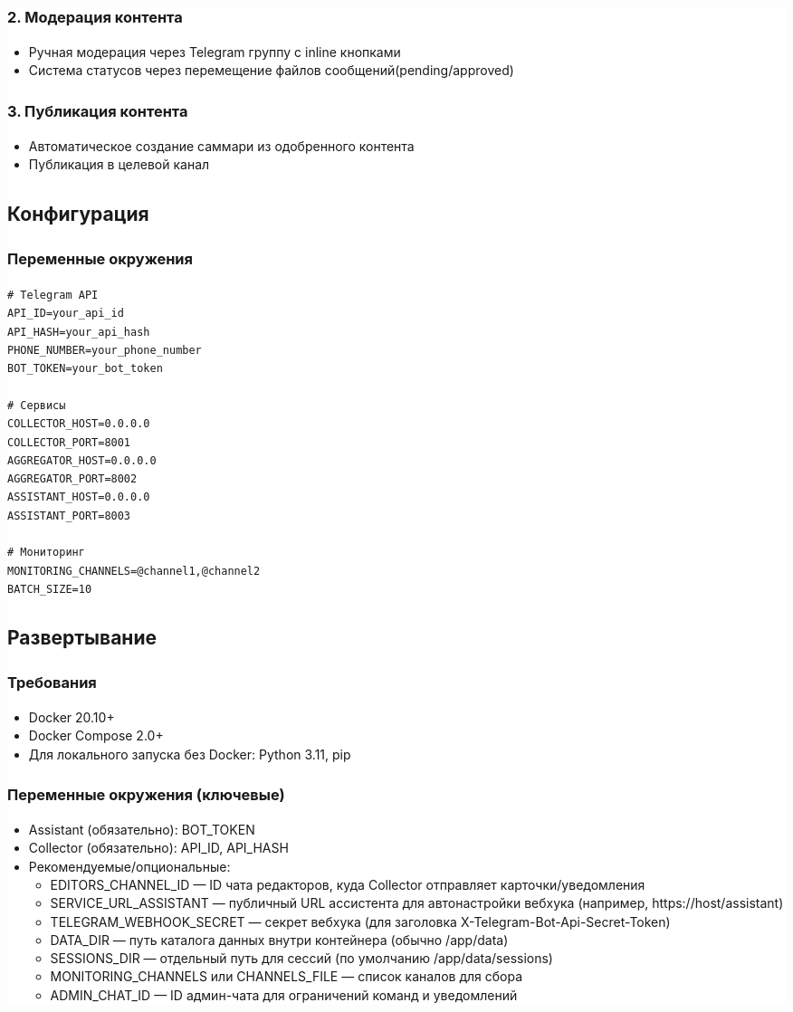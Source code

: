 ### 2. Модерация контента
- Ручная модерация через Telegram группу с inline кнопками
- Система статусов через перемещение файлов сообщений(pending/approved)

### 3. Публикация контента
- Автоматическое создание саммари из одобренного контента
- Публикация в целевой канал

## Конфигурация

### Переменные окружения
```env
# Telegram API
API_ID=your_api_id
API_HASH=your_api_hash
PHONE_NUMBER=your_phone_number
BOT_TOKEN=your_bot_token

# Сервисы
COLLECTOR_HOST=0.0.0.0
COLLECTOR_PORT=8001
AGGREGATOR_HOST=0.0.0.0
AGGREGATOR_PORT=8002
ASSISTANT_HOST=0.0.0.0
ASSISTANT_PORT=8003

# Мониторинг
MONITORING_CHANNELS=@channel1,@channel2
BATCH_SIZE=10
```

## Развертывание

### Требования
- Docker 20.10+
- Docker Compose 2.0+
- Для локального запуска без Docker: Python 3.11, pip

### Переменные окружения (ключевые)
- Assistant (обязательно): BOT_TOKEN
- Collector (обязательно): API_ID, API_HASH
- Рекомендуемые/опциональные:
  - EDITORS_CHANNEL_ID — ID чата редакторов, куда Collector отправляет карточки/уведомления
  - SERVICE_URL_ASSISTANT — публичный URL ассистента для автонастройки вебхука (например, https://host/assistant)
  - TELEGRAM_WEBHOOK_SECRET — секрет вебхука (для заголовка X-Telegram-Bot-Api-Secret-Token)
  - DATA_DIR — путь каталога данных внутри контейнера (обычно /app/data)
  - SESSIONS_DIR — отдельный путь для сессий (по умолчанию /app/data/sessions)
  - MONITORING_CHANNELS или CHANNELS_FILE — список каналов для сбора
  - ADMIN_CHAT_ID — ID админ-чата для ограничений команд и уведомлений
